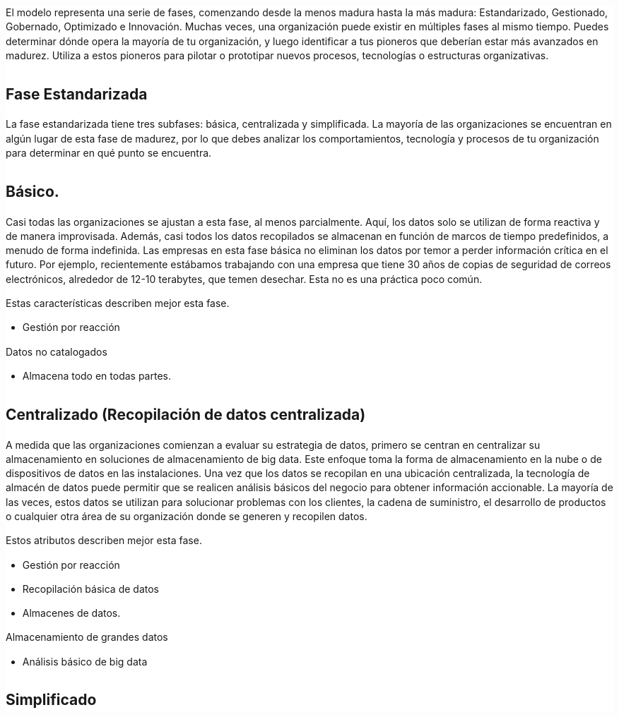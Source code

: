 El modelo representa una serie de fases, comenzando desde la menos madura hasta la más madura: Estandarizado, Gestionado, Gobernado, Optimizado e Innovación. Muchas veces, una organización puede existir en múltiples fases al mismo tiempo. Puedes determinar dónde opera la mayoría de tu organización, y luego identificar a tus pioneros que deberían estar más avanzados en madurez. Utiliza a estos pioneros para pilotar o prototipar nuevos procesos, tecnologías o estructuras organizativas.

## Fase Estandarizada

La fase estandarizada tiene tres subfases: básica, centralizada y simplificada. La mayoría de las organizaciones se encuentran en algún lugar de esta fase de madurez, por lo que debes analizar los comportamientos, tecnología y procesos de tu organización para determinar en qué punto se encuentra.

## Básico.

Casi todas las organizaciones se ajustan a esta fase, al menos parcialmente. Aquí, los datos solo se utilizan de forma reactiva y de manera improvisada. Además, casi todos los datos recopilados se almacenan en función de marcos de tiempo predefinidos, a menudo de forma indefinida. Las empresas en esta fase básica no eliminan los datos por temor a perder información crítica en el futuro. Por ejemplo, recientemente estábamos trabajando con una empresa que tiene 30 años de copias de seguridad de correos electrónicos, alrededor de 12-10 terabytes, que temen desechar. Esta no es una práctica poco común.

Estas características describen mejor esta fase.

* Gestión por reacción

Datos no catalogados

* Almacena todo en todas partes.

## Centralizado (Recopilación de datos centralizada)

A medida que las organizaciones comienzan a evaluar su estrategia de datos, primero se centran en centralizar su almacenamiento en soluciones de almacenamiento de big data. Este enfoque toma la forma de almacenamiento en la nube o de dispositivos de datos en las instalaciones. Una vez que los datos se recopilan en una ubicación centralizada, la tecnología de almacén de datos puede permitir que se realicen análisis básicos del negocio para obtener información accionable. La mayoría de las veces, estos datos se utilizan para solucionar problemas con los clientes, la cadena de suministro, el desarrollo de productos o cualquier otra área de su organización donde se generen y recopilen datos.

Estos atributos describen mejor esta fase.

* Gestión por reacción

* Recopilación básica de datos

* Almacenes de datos.

Almacenamiento de grandes datos

* Análisis básico de big data

## Simplificado
